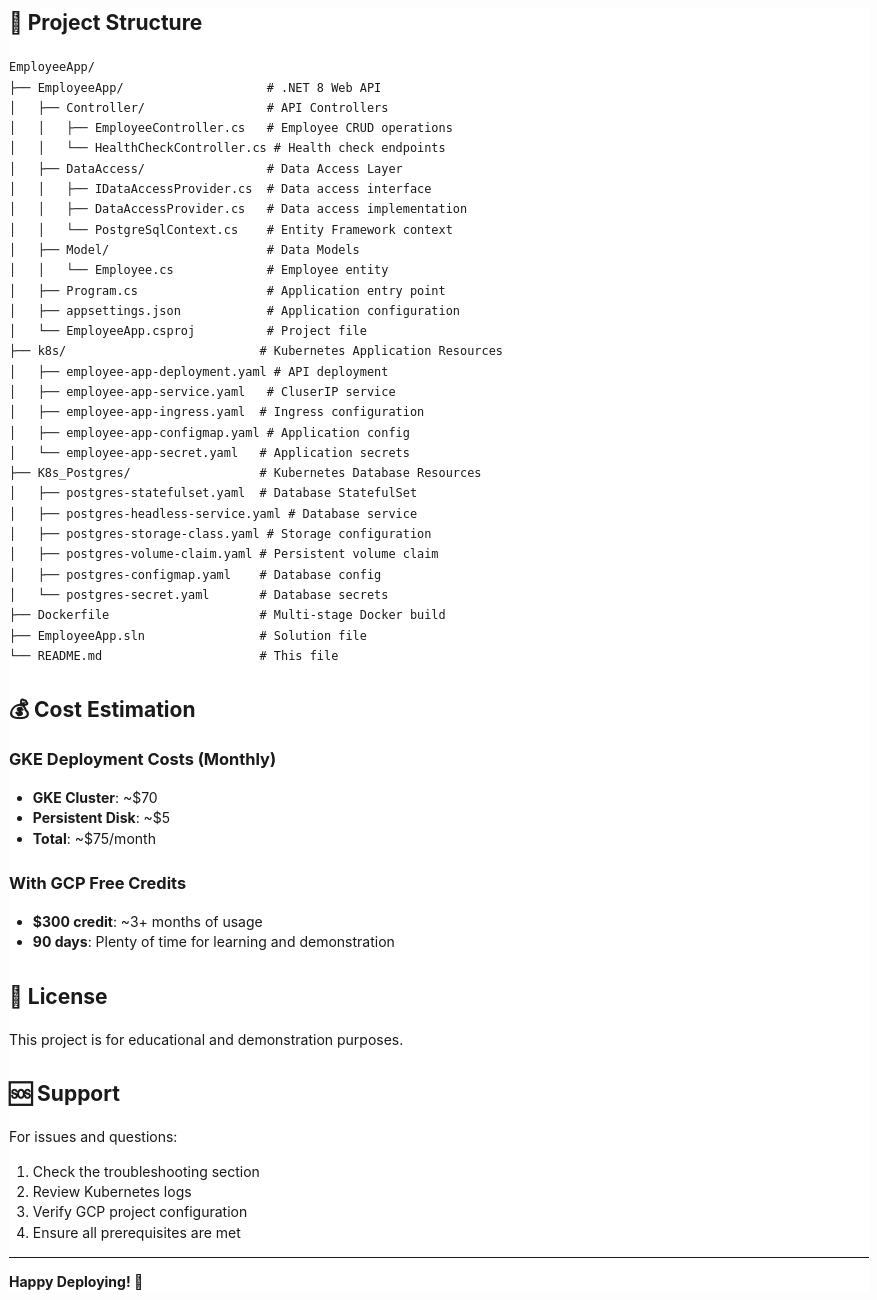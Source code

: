 ## 📁 Project Structure

```
EmployeeApp/
├── EmployeeApp/                    # .NET 8 Web API
│   ├── Controller/                 # API Controllers
│   │   ├── EmployeeController.cs   # Employee CRUD operations
│   │   └── HealthCheckController.cs # Health check endpoints
│   ├── DataAccess/                 # Data Access Layer
│   │   ├── IDataAccessProvider.cs  # Data access interface
│   │   ├── DataAccessProvider.cs   # Data access implementation
│   │   └── PostgreSqlContext.cs    # Entity Framework context
│   ├── Model/                      # Data Models
│   │   └── Employee.cs             # Employee entity
│   ├── Program.cs                  # Application entry point
│   ├── appsettings.json            # Application configuration
│   └── EmployeeApp.csproj          # Project file
├── k8s/                           # Kubernetes Application Resources
│   ├── employee-app-deployment.yaml # API deployment
│   ├── employee-app-service.yaml   # CluserIP service
│   ├── employee-app-ingress.yaml  # Ingress configuration
│   ├── employee-app-configmap.yaml # Application config
│   └── employee-app-secret.yaml   # Application secrets
├── K8s_Postgres/                  # Kubernetes Database Resources
│   ├── postgres-statefulset.yaml  # Database StatefulSet
│   ├── postgres-headless-service.yaml # Database service
│   ├── postgres-storage-class.yaml # Storage configuration
│   ├── postgres-volume-claim.yaml # Persistent volume claim
│   ├── postgres-configmap.yaml    # Database config
│   └── postgres-secret.yaml       # Database secrets
├── Dockerfile                     # Multi-stage Docker build
├── EmployeeApp.sln                # Solution file
└── README.md                      # This file
```

## 💰 Cost Estimation

### GKE Deployment Costs (Monthly)
- **GKE Cluster**: ~$70
- **Persistent Disk**: ~$5
- **Total**: ~$75/month

### With GCP Free Credits
- **$300 credit**: ~3+ months of usage
- **90 days**: Plenty of time for learning and demonstration


## 📄 License

This project is for educational and demonstration purposes.

## 🆘 Support

For issues and questions:
1. Check the troubleshooting section
2. Review Kubernetes logs
3. Verify GCP project configuration
4. Ensure all prerequisites are met

---

**Happy Deploying! 🚀** 

